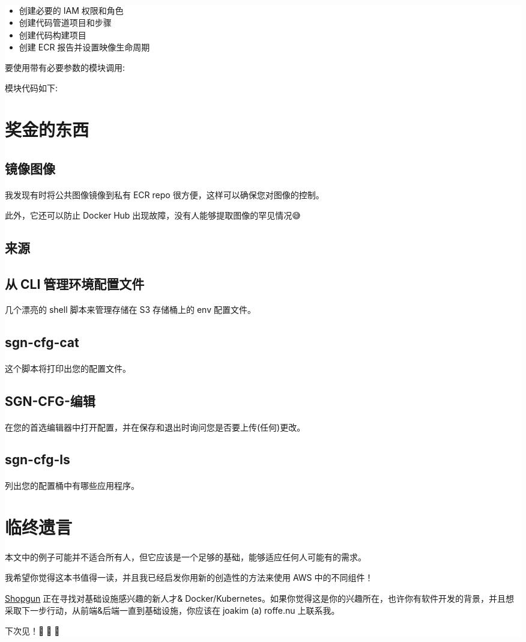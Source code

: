 *   创建必要的 IAM 权限和角色
*   创建代码管道项目和步骤
*   创建代码构建项目
*   创建 ECR 报告并设置映像生命周期

要使用带有必要参数的模块调用:

模块代码如下:

# 奖金的东西

## 镜像图像

我发现有时将公共图像镜像到私有 ECR repo 很方便，这样可以确保您对图像的控制。

此外，它还可以防止 Docker Hub 出现故障，没有人能够提取图像的罕见情况😅

## 来源

## 从 CLI 管理环境配置文件

几个漂亮的 shell 脚本来管理存储在 S3 存储桶上的 env 配置文件。

## sgn-cfg-cat

这个脚本将打印出您的配置文件。

## SGN-CFG-编辑<project></project>

在您的首选编辑器中打开配置，并在保存和退出时询问您是否要上传(任何)更改。

## sgn-cfg-ls

列出您的配置桶中有哪些应用程序。

# 临终遗言

本文中的例子可能并不适合所有人，但它应该是一个足够的基础，能够适应任何人可能有的需求。

我希望你觉得这本书值得一读，并且我已经启发你用新的创造性的方法来使用 AWS 中的不同组件！

[Shopgun](https://shopgun.com/about) 正在寻找对基础设施感兴趣的新人才& Docker/Kubernetes。如果你觉得这是你的兴趣所在，也许你有软件开发的背景，并且想采取下一步行动，从前端&后端一直到基础设施，你应该在 joakim (a) roffe.nu 上联系我。

下次见！👋 👋 👋
